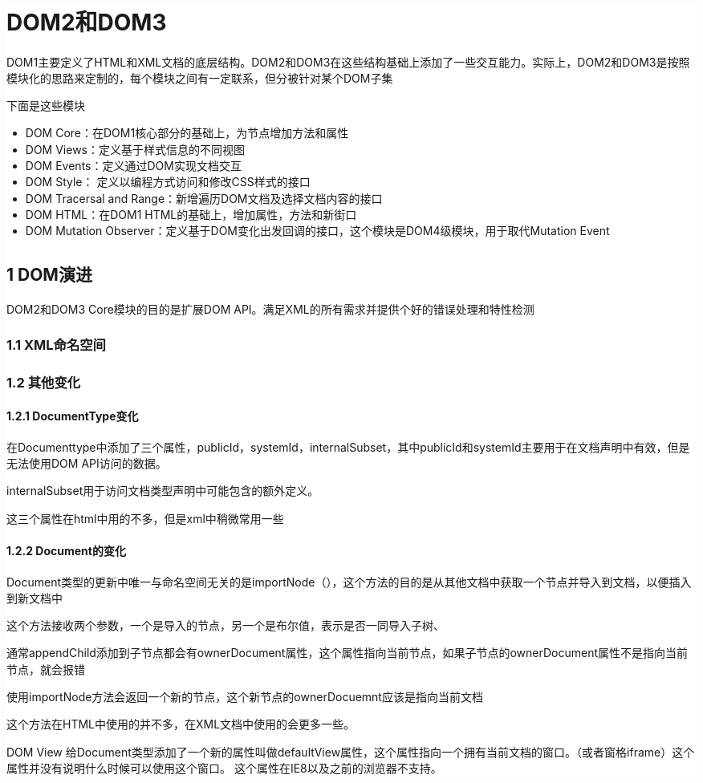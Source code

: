 # DOM2和DOM3



DOM1主要定义了HTML和XML文档的底层结构。DOM2和DOM3在这些结构基础上添加了一些交互能力。实际上，DOM2和DOM3是按照模块化的思路来定制的，每个模块之间有一定联系，但分被针对某个DOM子集

下面是这些模块

* DOM Core：在DOM1核心部分的基础上，为节点增加方法和属性
* DOM Views：定义基于样式信息的不同视图
* DOM Events：定义通过DOM实现文档交互
* DOM Style： 定义以编程方式访问和修改CSS样式的接口 
* DOM Tracersal and Range：新增遍历DOM文档及选择文档内容的接口
* DOM HTML：在DOM1 HTML的基础上，增加属性，方法和新街口
* DOM Mutation Observer：定义基于DOM变化出发回调的接口，这个模块是DOM4级模块，用于取代Mutation Event





## 1 DOM演进

DOM2和DOM3 Core模块的目的是扩展DOM API。满足XML的所有需求并提供个好的错误处理和特性检测



### 1.1 XML命名空间



### 1.2 其他变化



#### 1.2.1 DocumentType变化

在Documenttype中添加了三个属性，publicId，systemId，internalSubset，其中publicId和systemId主要用于在文档声明中有效，但是无法使用DOM API访问的数据。

internalSubset用于访问文档类型声明中可能包含的额外定义。

这三个属性在html中用的不多，但是xml中稍微常用一些

#### 1.2.2 Document的变化

Document类型的更新中唯一与命名空间无关的是importNode（），这个方法的目的是从其他文档中获取一个节点并导入到文档，以便插入到新文档中

这个方法接收两个参数，一个是导入的节点，另一个是布尔值，表示是否一同导入子树、

通常appendChild添加到子节点都会有ownerDocument属性，这个属性指向当前节点，如果子节点的ownerDocument属性不是指向当前节点，就会报错

使用importNode方法会返回一个新的节点，这个新节点的ownerDocuemnt应该是指向当前文档

这个方法在HTML中使用的并不多，在XML文档中使用的会更多一些。



DOM View 给Document类型添加了一个新的属性叫做defaultView属性，这个属性指向一个拥有当前文档的窗口。（或者窗格iframe）这个属性并没有说明什么时候可以使用这个窗口。 这个属性在IE8以及之前的浏览器不支持。
